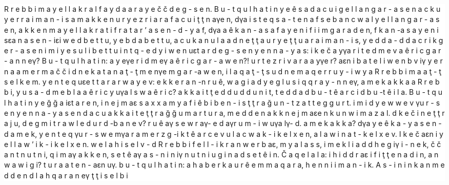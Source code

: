 R r e b b i m a y e l l a k r a l f a y d a a r a y e č č
d e g - s e n. B u - t q u l h a t i n y e ê s a d a c u
i g e l l a n g a r - a s e n a c k u y e r r a i m a n - i s
a m a k k e n u r y e z r i a r a
f a c u i
ţ ţ n aγe n, dγa i s t e q s a - t e n a f s e b a n
c w a l y e l l a n g a r - a s e n, a k k e n m a
y e l l a k r a t i f r a t a r ’ a s e n - d - y a f, dγa a
ê k a n - a s a f a y e n i f i i m g a r a d e n, f k a n -a s a y e n
i sεa n a s e n - iεi w e d b e t t u,
y e b d a b e t t u, a c u k a n u l a a d n e ţ ţ a u r
y e ţ ţ u a r a i m a n - i s, y e d d a - d d a c r i k
g e r - a s e n
i m i y e s u l i b e t t u
i n t q - e d
y i w e n uεt a r d e g - s e n y e n n a - y a s: i
k e č a yγa r i t e d m e v a ê r i c g a r - a n n eγ?
B u - t q u l h a t i n: a y eγe r i d m eγ a ê r i c
g a r - a w e n?! u r
t e z r i v a r a a yγe r?
aεn i b a t e l i w e n b v iγ y e r n a a m e r
m a č č i d n e k a t a n a ţ - ţ m e nγe m g a r -a w e n, i l a q a ţ - ţ s u d n e m a q e r r u y - i w y a
R r e b b i m a a ţ - ţ s e l k e m.
y e n t e q uεe t t a r a r w a y e v: e k k e r a n -n r u ê, w a g i a d y e g l u s i q q r a y - n n eγ,
a m e k a k k a a R r e b b i, y u s a - d m e b l a
a ê r i c y uγa l s w a ê r i c? a k k a i t ţ e d d u
d d u n i t, t e d d a d b u - t ê a r c i d b u -t ê i l a.
B u - t q u l h a t i n
y e ğ ğ a
iεt a r e n,
i n e j m aε
s a x x a m
y a f
i ê b i b e n - i s
ţ ţ r a ğ u n - t z a t t e g g u r t.
i m i d y e w w e v γu r - s e n y e n n a - y a s e n d
a c u a k k a i
t e ţ ţ r a ğ ğ u m a r
t u r a,
m e d d e n a k k n e j m aεe n k u n w i m a z a l.
d k e č i n e ţ ţ r a j u, d e g m i t r a w l e d u r d -b a n e v?
r u ê aγ s e w r aγ- e d aγr u m - i w uγa lγ- d.
a m e k a k k a? dγa
y e ê k a - y a s e n - d
a m e k, y e n t e q γu r - s w e mγa r a m e r z g -i k
t ê a r c e v u l a c w a k - i k e l x e n, a l a
w i n a t - k e l x e v.
I k e č aεn i y e l l a w ’ i k - i k e l x e n. w e l a h
i s e l v - d R r e b b i f e l l - i k r a n w e r b aε,
m y a l a s s,
i m e k l i a d d h e g iγ
i - n e k,
č č a n t n u t n i, q i m aγ a k k e n, s e t ê aγ
a s - n i n iγ n u t n i u g i n a d s e t ê i n.
Č a q e l a l a: i h i d d r aε i f i ţ ţ e n a d i n,
a n w a w i g i? t u r a a t e n - aεn uγ.
b u - t q u l h a t i n: a h a b e r k a u r ê e m m a q
a r a, h e n n i
i m a n - i k. A s - i n i n k a n
m e d d e n d
l a h q a r a n eγ
ţ ţ i s e l b i